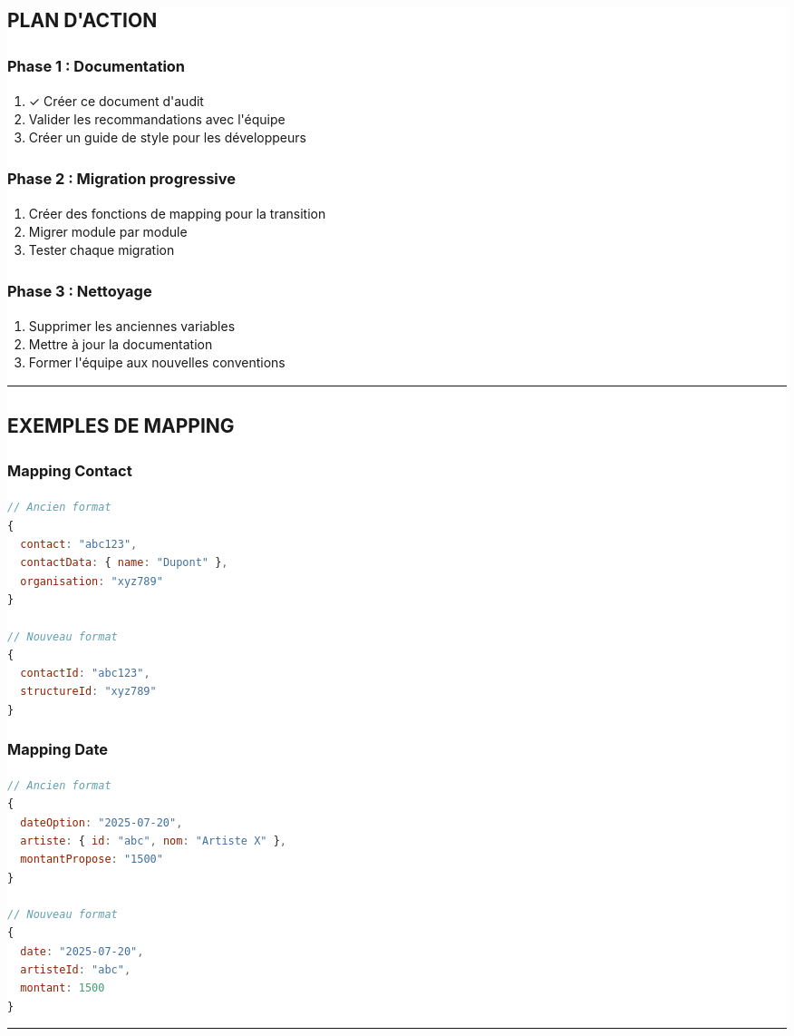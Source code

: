 
## PLAN D'ACTION

### Phase 1 : Documentation
1. ✓ Créer ce document d'audit
2. Valider les recommandations avec l'équipe
3. Créer un guide de style pour les développeurs

### Phase 2 : Migration progressive
1. Créer des fonctions de mapping pour la transition
2. Migrer module par module
3. Tester chaque migration

### Phase 3 : Nettoyage
1. Supprimer les anciennes variables
2. Mettre à jour la documentation
3. Former l'équipe aux nouvelles conventions

---

## EXEMPLES DE MAPPING

### Mapping Contact
```javascript
// Ancien format
{
  contact: "abc123",
  contactData: { name: "Dupont" },
  organisation: "xyz789"
}

// Nouveau format
{
  contactId: "abc123",
  structureId: "xyz789"
}
```

### Mapping Date
```javascript
// Ancien format
{
  dateOption: "2025-07-20",
  artiste: { id: "abc", nom: "Artiste X" },
  montantPropose: "1500"
}

// Nouveau format
{
  date: "2025-07-20",
  artisteId: "abc",
  montant: 1500
}
```

---